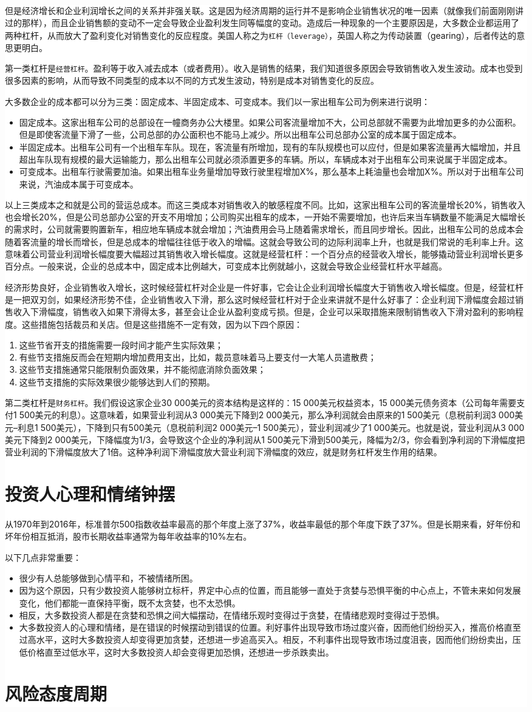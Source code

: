但是经济增长和企业利润增长之间的关系并非强关联。这是因为经济周期的运行并不是影响企业销售状况的唯一因素（就像我们前面刚刚讲过的那样），而且企业销售额的变动不一定会导致企业盈利发生同等幅度的变动。造成后一种现象的一个主要原因是，大多数企业都运用了两种杠杆，从而放大了盈利变化对销售变化的反应程度。美国人称之为`杠杆（leverage）`，英国人称之为传动装置（gearing），后者传达的意思更明白。

第一类杠杆是`经营杠杆`。盈利等于收入减去成本（或者费用）。收入是销售的结果，我们知道很多原因会导致销售收入发生波动。成本也受到很多因素的影响，从而导致不同类型的成本以不同的方式发生波动，特别是成本对销售变化的反应。

大多数企业的成本都可以分为三类：固定成本、半固定成本、可变成本。我们以一家出租车公司为例来进行说明：

- 固定成本。这家出租车公司的总部设在一幢商务办公大楼里。如果公司客流量增加不大，公司总部就不需要为此增加更多的办公面积。但是即使客流量下滑了一些，公司总部的办公面积也不能马上减少。所以出租车公司总部办公室的成本属于固定成本。
- 半固定成本。出租车公司有一个出租车车队。现在，客流量有所增加，现有的车队规模也可以应付，但是如果客流量再大幅增加，并且超出车队现有规模的最大运输能力，那么出租车公司就必须添置更多的车辆。所以，车辆成本对于出租车公司来说属于半固定成本。
- 可变成本。出租车行驶需要加油。如果出租车业务量增加导致行驶里程增加X%，那么基本上耗油量也会增加X%。所以对于出租车公司来说，汽油成本属于可变成本。

以上三类成本之和就是公司的营运总成本。而这三类成本对销售收入的敏感程度不同。比如，这家出租车公司的客流量增长20%，销售收入也会增长20%，但是公司总部办公室的开支不用增加；公司购买出租车的成本，一开始不需要增加，也许后来当车辆数量不能满足大幅增长的需求时，公司就需要购置新车，相应地车辆成本就会增加；汽油费用会马上随着需求增长，而且同步增长。因此，出租车公司的总成本会随着客流量的增长而增长，但是总成本的增幅往往低于收入的增幅。这就会导致公司的边际利润率上升，也就是我们常说的毛利率上升。这意味着公司营业利润增长幅度要大幅超过其销售收入增长幅度。这就是经营杠杆：一个百分点的经营收入增长，能够撬动营业利润增长更多百分点。一般来说，企业的总成本中，固定成本比例越大，可变成本比例就越小，这就会导致企业经营杠杆水平越高。

经济形势良好，企业销售收入增长，这时候经营杠杆对企业是一件好事，它会让企业利润增长幅度大于销售收入增长幅度。但是，经营杠杆是一把双刃剑，如果经济形势不佳，企业销售收入下滑，那么这时候经营杠杆对于企业来讲就不是什么好事了：企业利润下滑幅度会超过销售收入下滑幅度，销售收入如果下滑得太多，甚至会让企业从盈利变成亏损。但是，企业可以采取措施来限制销售收入下滑对盈利的影响程度。这些措施包括裁员和关店。但是这些措施不一定有效，因为以下四个原因：

1. 这些节省开支的措施需要一段时间才能产生实际效果；
2. 有些节支措施反而会在短期内增加费用支出，比如，裁员意味着马上要支付一大笔人员遣散费；
3. 这些节支措施通常只能限制负面效果，并不能彻底消除负面效果；
4. 这些节支措施的实际效果很少能够达到人们的预期。

第二类杠杆是`财务杠杆`。我们假设这家企业30 000美元的资本结构是这样的：15 000美元权益资本，15 000美元债务资本（公司每年需要支付1 500美元的利息）。这意味着，如果营业利润从3 000美元下降到2 000美元，那么净利润就会由原来的1 500美元（息税前利润3 000美元–利息1 500美元），下降到只有500美元（息税前利润2 000美元–1 500美元），营业利润减少了1 000美元。也就是说，营业利润从3 000美元下降到2 000美元，下降幅度为1/3，会导致这个企业的净利润从1 500美元下滑到500美元，降幅为2/3，你会看到净利润的下滑幅度把营业利润的下滑幅度放大了1倍。这种净利润下滑幅度放大营业利润下滑幅度的效应，就是财务杠杆发生作用的结果。

# 投资人心理和情绪钟摆
从1970年到2016年，标准普尔500指数收益率最高的那个年度上涨了37%，收益率最低的那个年度下跌了37%。但是长期来看，好年份和坏年份相互抵消，股市长期收益率通常为每年收益率的10%左右。

以下几点非常重要：

- 很少有人总能够做到心情平和，不被情绪所困。
- 因为这个原因，只有少数投资人能够树立标杆，界定中心点的位置，而且能够一直处于贪婪与恐惧平衡的中心点上，不管未来如何发展变化，他们都能一直保持平衡，既不太贪婪，也不太恐惧。
- 相反，大多数投资人都是在贪婪和恐惧之间大幅摆动，在情绪乐观时变得过于贪婪，在情绪悲观时变得过于恐惧。
- 大多数投资人的心理和情绪，是在错误的时候摆动到错误的位置。利好事件出现导致市场过度兴奋，因而他们纷纷买入，推高价格直至过高水平，这时大多数投资人却变得更加贪婪，还想进一步追高买入。相反，不利事件出现导致市场过度沮丧，因而他们纷纷卖出，压低价格直至过低水平，这时大多数投资人却会变得更加恐惧，还想进一步杀跌卖出。

# 风险态度周期